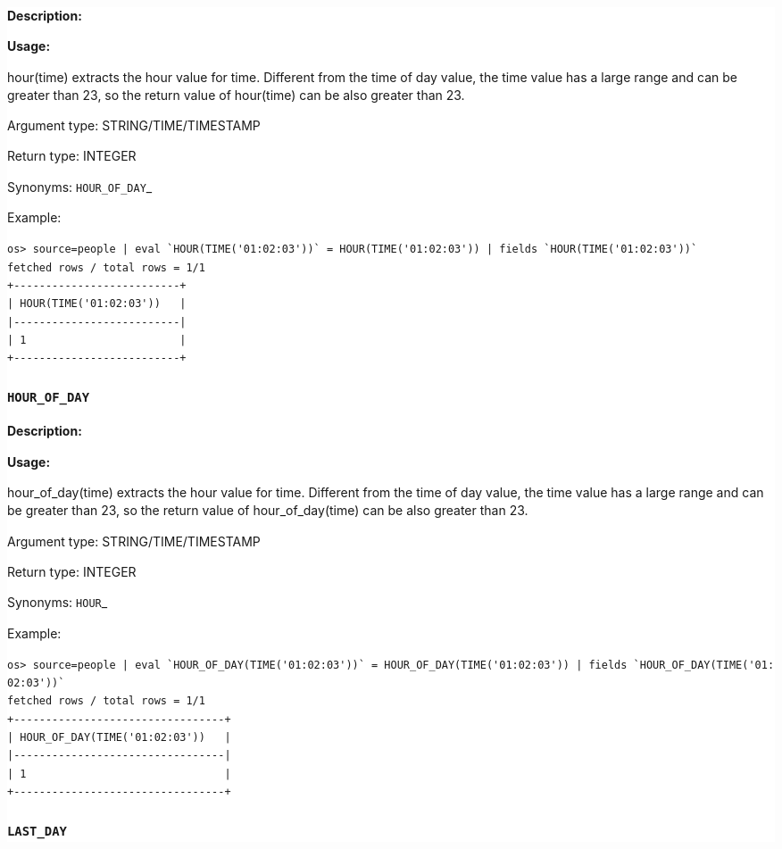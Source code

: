 **Description:**


**Usage:**

hour(time) extracts the hour value for time. Different from the time of day value, the time value has a large range and can be greater than 23, so the return value of hour(time) can be also greater than 23.

Argument type: STRING/TIME/TIMESTAMP

Return type: INTEGER

Synonyms: `HOUR_OF_DAY`_

Example:

    os> source=people | eval `HOUR(TIME('01:02:03'))` = HOUR(TIME('01:02:03')) | fields `HOUR(TIME('01:02:03'))`
    fetched rows / total rows = 1/1
    +--------------------------+
    | HOUR(TIME('01:02:03'))   |
    |--------------------------|
    | 1                        |
    +--------------------------+


### `HOUR_OF_DAY`

**Description:**


**Usage:** 

hour_of_day(time) extracts the hour value for time. Different from the time of day value, the time value has a large range and can be greater than 23, so the return value of hour_of_day(time) can be also greater than 23.

Argument type: STRING/TIME/TIMESTAMP

Return type: INTEGER

Synonyms: `HOUR`_

Example:

    os> source=people | eval `HOUR_OF_DAY(TIME('01:02:03'))` = HOUR_OF_DAY(TIME('01:02:03')) | fields `HOUR_OF_DAY(TIME('01:02:03'))`
    fetched rows / total rows = 1/1
    +---------------------------------+
    | HOUR_OF_DAY(TIME('01:02:03'))   |
    |---------------------------------|
    | 1                               |
    +---------------------------------+


### `LAST_DAY`
